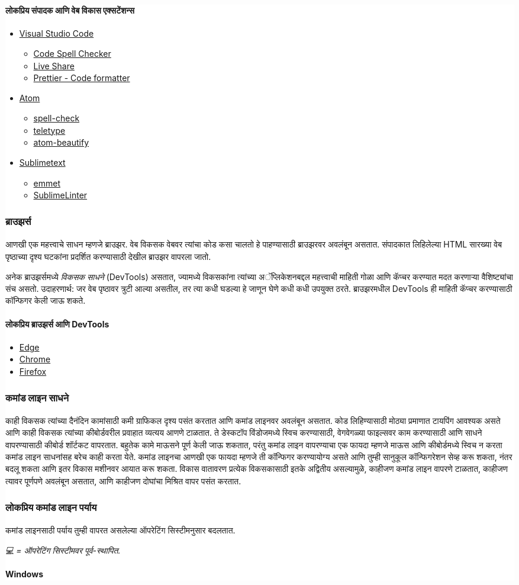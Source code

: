#### लोकप्रिय संपादक आणि वेब विकास एक्सटेंशन्स

- [Visual Studio Code](https://code.visualstudio.com/?WT.mc_id=academic-77807-sagibbon)
  - [Code Spell Checker](https://marketplace.visualstudio.com/items?itemName=streetsidesoftware.code-spell-checker)
  - [Live Share](https://marketplace.visualstudio.com/items?itemName=MS-vsliveshare.vsliveshare)
  - [Prettier - Code formatter](https://marketplace.visualstudio.com/items?itemName=esbenp.prettier-vscode)
- [Atom](https://atom.io/)
  - [spell-check](https://atom.io/packages/spell-check)
  - [teletype](https://atom.io/packages/teletype)
  - [atom-beautify](https://atom.io/packages/atom-beautify)
  
- [Sublimetext](https://www.sublimetext.com/)
  - [emmet](https://emmet.io/)
  - [SublimeLinter](http://www.sublimelinter.com/en/stable/)

### ब्राउझर्स

आणखी एक महत्त्वाचे साधन म्हणजे ब्राउझर. वेब विकसक वेबवर त्यांचा कोड कसा चालतो हे पाहण्यासाठी ब्राउझरवर अवलंबून असतात. संपादकात लिहिलेल्या HTML सारख्या वेब पृष्ठाच्या दृश्य घटकांना प्रदर्शित करण्यासाठी देखील ब्राउझर वापरला जातो.

अनेक ब्राउझर्समध्ये *विकसक साधने* (DevTools) असतात, ज्यामध्ये विकसकांना त्यांच्या अॅप्लिकेशनबद्दल महत्त्वाची माहिती गोळा आणि कॅप्चर करण्यात मदत करणाऱ्या वैशिष्ट्यांचा संच असतो. उदाहरणार्थ: जर वेब पृष्ठावर त्रुटी आल्या असतील, तर त्या कधी घडल्या हे जाणून घेणे कधी कधी उपयुक्त ठरते. ब्राउझरमधील DevTools ही माहिती कॅप्चर करण्यासाठी कॉन्फिगर केली जाऊ शकते.

#### लोकप्रिय ब्राउझर्स आणि DevTools

- [Edge](https://docs.microsoft.com/microsoft-edge/devtools-guide-chromium/?WT.mc_id=academic-77807-sagibbon)
- [Chrome](https://developers.google.com/web/tools/chrome-devtools/)
- [Firefox](https://developer.mozilla.org/docs/Tools)

### कमांड लाइन साधने

काही विकसक त्यांच्या दैनंदिन कामांसाठी कमी ग्राफिकल दृश्य पसंत करतात आणि कमांड लाइनवर अवलंबून असतात. कोड लिहिण्यासाठी मोठ्या प्रमाणात टायपिंग आवश्यक असते आणि काही विकसक त्यांच्या कीबोर्डवरील प्रवाहात व्यत्यय आणणे टाळतात. ते डेस्कटॉप विंडोजमध्ये स्विच करण्यासाठी, वेगवेगळ्या फाइल्सवर काम करण्यासाठी आणि साधने वापरण्यासाठी कीबोर्ड शॉर्टकट वापरतात. बहुतेक कामे माऊसने पूर्ण केली जाऊ शकतात, परंतु कमांड लाइन वापरण्याचा एक फायदा म्हणजे माऊस आणि कीबोर्डमध्ये स्विच न करता कमांड लाइन साधनांसह बरेच काही करता येते. कमांड लाइनचा आणखी एक फायदा म्हणजे ती कॉन्फिगर करण्यायोग्य असते आणि तुम्ही सानुकूल कॉन्फिगरेशन सेव्ह करू शकता, नंतर बदलू शकता आणि इतर विकास मशीनवर आयात करू शकता. विकास वातावरण प्रत्येक विकसकासाठी इतके अद्वितीय असल्यामुळे, काहीजण कमांड लाइन वापरणे टाळतात, काहीजण त्यावर पूर्णपणे अवलंबून असतात, आणि काहीजण दोघांचा मिश्रित वापर पसंत करतात.

### लोकप्रिय कमांड लाइन पर्याय

कमांड लाइनसाठी पर्याय तुम्ही वापरत असलेल्या ऑपरेटिंग सिस्टीमनुसार बदलतात.

*💻 = ऑपरेटिंग सिस्टीमवर पूर्व-स्थापित.*

#### Windows
